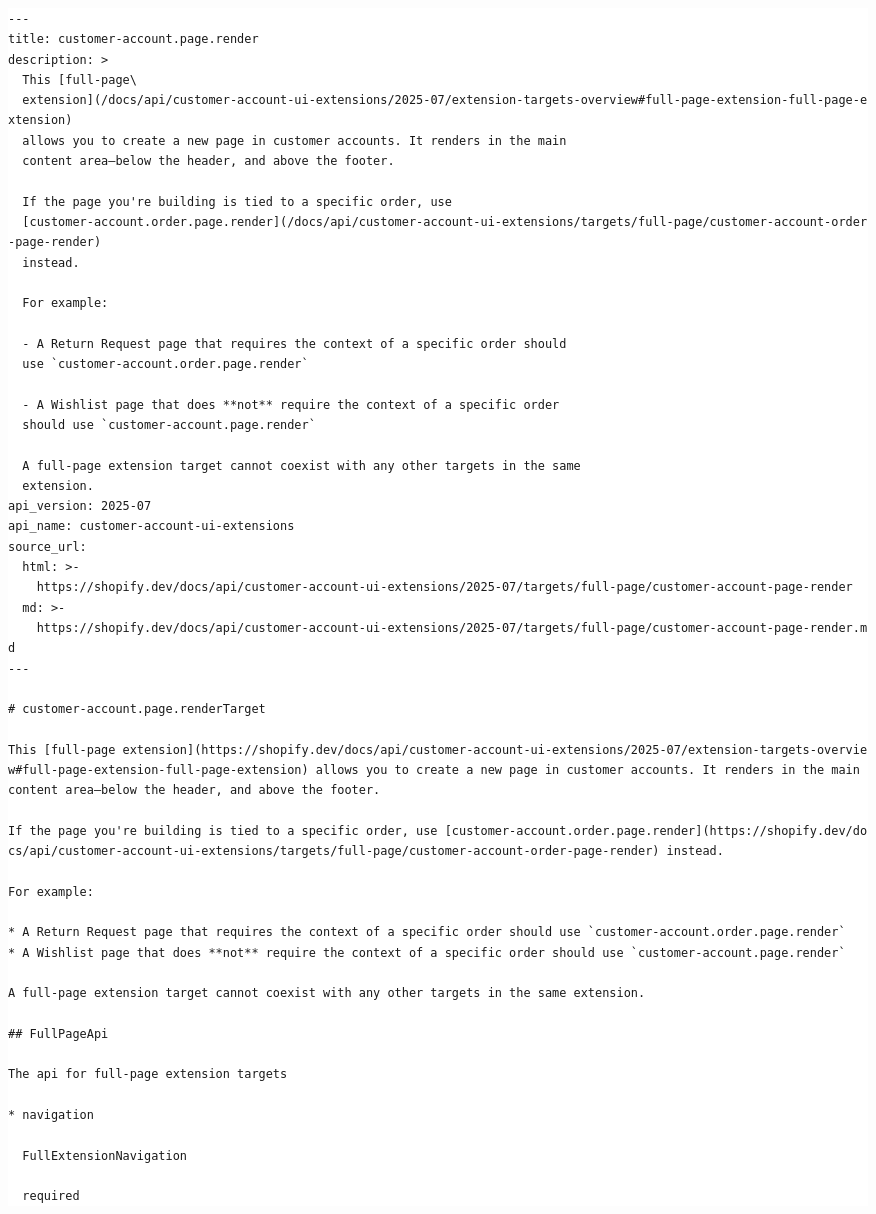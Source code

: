 ````
---
title: customer-account.page.render
description: >
  This [full-page\
  extension](/docs/api/customer-account-ui-extensions/2025-07/extension-targets-overview#full-page-extension-full-page-extension)
  allows you to create a new page in customer accounts. It renders in the main
  content area—below the header, and above the footer.

  If the page you're building is tied to a specific order, use
  [customer-account.order.page.render](/docs/api/customer-account-ui-extensions/targets/full-page/customer-account-order-page-render)
  instead.

  For example:

  - A Return Request page that requires the context of a specific order should
  use `customer-account.order.page.render`

  - A Wishlist page that does **not** require the context of a specific order
  should use `customer-account.page.render`

  A full-page extension target cannot coexist with any other targets in the same
  extension.
api_version: 2025-07
api_name: customer-account-ui-extensions
source_url:
  html: >-
    https://shopify.dev/docs/api/customer-account-ui-extensions/2025-07/targets/full-page/customer-account-page-render
  md: >-
    https://shopify.dev/docs/api/customer-account-ui-extensions/2025-07/targets/full-page/customer-account-page-render.md
---

# customer-account.​page.​renderTarget

This [full-page extension](https://shopify.dev/docs/api/customer-account-ui-extensions/2025-07/extension-targets-overview#full-page-extension-full-page-extension) allows you to create a new page in customer accounts. It renders in the main content area—below the header, and above the footer.

If the page you're building is tied to a specific order, use [customer-account.order.page.render](https://shopify.dev/docs/api/customer-account-ui-extensions/targets/full-page/customer-account-order-page-render) instead.

For example:

* A Return Request page that requires the context of a specific order should use `customer-account.order.page.render`
* A Wishlist page that does **not** require the context of a specific order should use `customer-account.page.render`

A full-page extension target cannot coexist with any other targets in the same extension.

## FullPageApi

The api for full-page extension targets

* navigation

  FullExtensionNavigation

  required
````